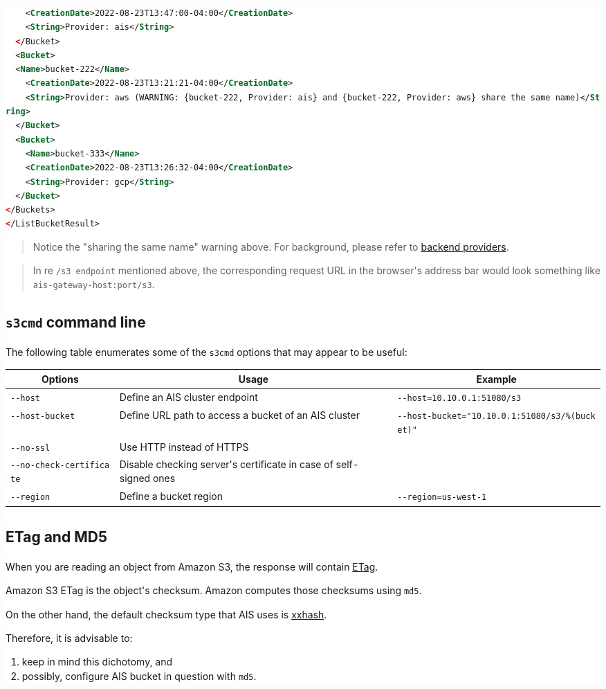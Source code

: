 ```xml
    <CreationDate>2022-08-23T13:47:00-04:00</CreationDate>
    <String>Provider: ais</String>
  </Bucket>
  <Bucket>
  <Name>bucket-222</Name>
    <CreationDate>2022-08-23T13:21:21-04:00</CreationDate>
    <String>Provider: aws (WARNING: {bucket-222, Provider: ais} and {bucket-222, Provider: aws} share the same name)</String>
  </Bucket>
  <Bucket>
    <Name>bucket-333</Name>
    <CreationDate>2022-08-23T13:26:32-04:00</CreationDate>
    <String>Provider: gcp</String>
  </Bucket>
</Buckets>
</ListBucketResult>
```

> Notice the "sharing the same name" warning above. For background, please refer to [backend providers](/docs/providers.md).

> In re `/s3 endpoint` mentioned above, the corresponding request URL in the browser's address bar would look something like `ais-gateway-host:port/s3`.

## `s3cmd` command line

The following table enumerates some of the `s3cmd` options that may appear to be useful:

| Options | Usage | Example |
| --- | --- | --- |
| `--host` | Define an AIS cluster endpoint | `--host=10.10.0.1:51080/s3` |
| `--host-bucket` | Define URL path to access a bucket of an AIS cluster | `--host-bucket="10.10.0.1:51080/s3/%(bucket)"` |
| `--no-ssl` | Use HTTP instead of HTTPS | |
| `--no-check-certificate` | Disable checking server's certificate in case of self-signed ones | |
| `--region` | Define a bucket region | `--region=us-west-1` |

## ETag and MD5

When you are reading an object from Amazon S3, the response will contain [ETag](https://developer.mozilla.org/en-US/docs/Web/HTTP/Headers/ETag).

Amazon S3 ETag is the object's checksum. Amazon computes those checksums using `md5`.

On the other hand, the default checksum type that AIS uses is [xxhash](http://cyan4973.github.io/xxHash/).

Therefore, it is advisable to:

1. keep in mind this dichotomy, and
2. possibly, configure AIS bucket in question with `md5`.
